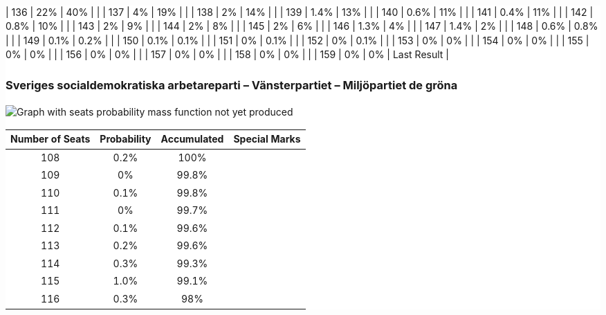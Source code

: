 | 136 | 22% | 40% |  |
| 137 | 4% | 19% |  |
| 138 | 2% | 14% |  |
| 139 | 1.4% | 13% |  |
| 140 | 0.6% | 11% |  |
| 141 | 0.4% | 11% |  |
| 142 | 0.8% | 10% |  |
| 143 | 2% | 9% |  |
| 144 | 2% | 8% |  |
| 145 | 2% | 6% |  |
| 146 | 1.3% | 4% |  |
| 147 | 1.4% | 2% |  |
| 148 | 0.6% | 0.8% |  |
| 149 | 0.1% | 0.2% |  |
| 150 | 0.1% | 0.1% |  |
| 151 | 0% | 0.1% |  |
| 152 | 0% | 0.1% |  |
| 153 | 0% | 0% |  |
| 154 | 0% | 0% |  |
| 155 | 0% | 0% |  |
| 156 | 0% | 0% |  |
| 157 | 0% | 0% |  |
| 158 | 0% | 0% |  |
| 159 | 0% | 0% | Last Result |

### Sveriges socialdemokratiska arbetareparti – Vänsterpartiet – Miljöpartiet de gröna

![Graph with seats probability mass function not yet produced](2018-06-05-Sentio-coalitions-seats-pmf-s–v–mp.png "Seats Probability Mass Function")

| Number of Seats | Probability | Accumulated | Special Marks |
|:---------------:|:-----------:|:-----------:|:-------------:|
| 108 | 0.2% | 100% |  |
| 109 | 0% | 99.8% |  |
| 110 | 0.1% | 99.8% |  |
| 111 | 0% | 99.7% |  |
| 112 | 0.1% | 99.6% |  |
| 113 | 0.2% | 99.6% |  |
| 114 | 0.3% | 99.3% |  |
| 115 | 1.0% | 99.1% |  |
| 116 | 0.3% | 98% |  |